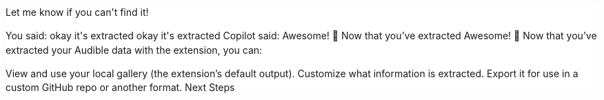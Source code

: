 Let me know if you can't find it!

You said: okay it's extracted
okay it's extracted
Copilot said: Awesome! 🎉 Now that you’ve extracted
Awesome! 🎉
Now that you’ve extracted your Audible data with the extension, you can:

View and use your local gallery (the extension’s default output).
Customize what information is extracted.
Export it for use in a custom GitHub repo or another format.
Next Steps